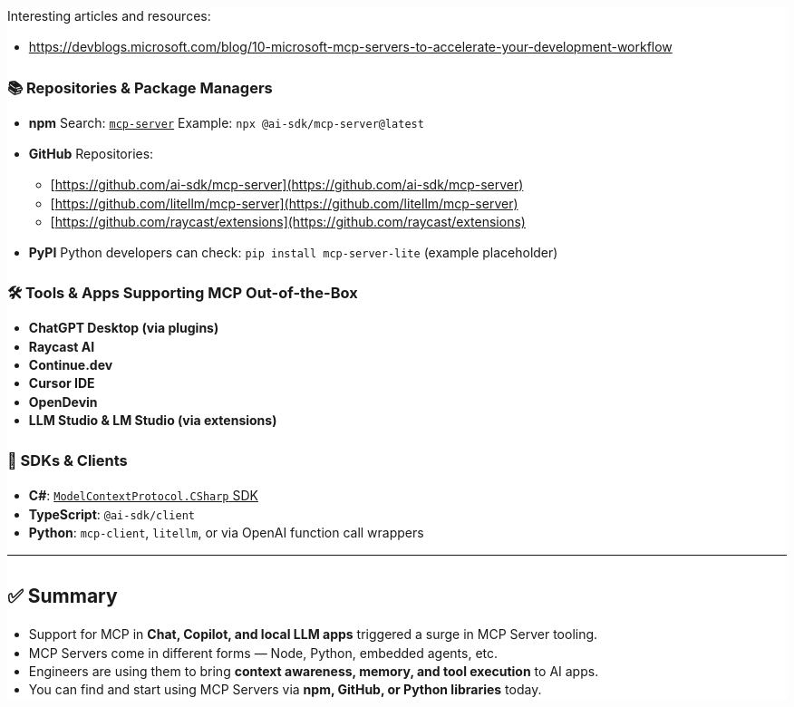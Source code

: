Interesting articles and resources:

- https://devblogs.microsoft.com/blog/10-microsoft-mcp-servers-to-accelerate-your-development-workflow

### 📚 Repositories & Package Managers

* **npm**
  Search: [`mcp-server`](https://www.npmjs.com/search?q=mcp-server)
  Example: `npx @ai-sdk/mcp-server@latest`

* **GitHub**
  Repositories:

  * [https://github.com/ai-sdk/mcp-server](https://github.com/ai-sdk/mcp-server)
  * [https://github.com/litellm/mcp-server](https://github.com/litellm/mcp-server)
  * [https://github.com/raycast/extensions](https://github.com/raycast/extensions)

* **PyPI**
  Python developers can check:
  `pip install mcp-server-lite` (example placeholder)

### 🛠 Tools & Apps Supporting MCP Out-of-the-Box

* **ChatGPT Desktop (via plugins)**
* **Raycast AI**
* **Continue.dev**
* **Cursor IDE**
* **OpenDevin**
* **LLM Studio & LM Studio (via extensions)**

### 🔌 SDKs & Clients

* **C#**: [`ModelContextProtocol.CSharp` SDK](https://github.com/modelcontextprotocol/csharp-sdk)
* **TypeScript**: `@ai-sdk/client`
* **Python**: `mcp-client`, `litellm`, or via OpenAI function call wrappers

---

## ✅ Summary

* Support for MCP in **Chat, Copilot, and local LLM apps** triggered a surge in MCP Server tooling.
* MCP Servers come in different forms — Node, Python, embedded agents, etc.
* Engineers are using them to bring **context awareness, memory, and tool execution** to AI apps.
* You can find and start using MCP Servers via **npm, GitHub, or Python libraries** today.
